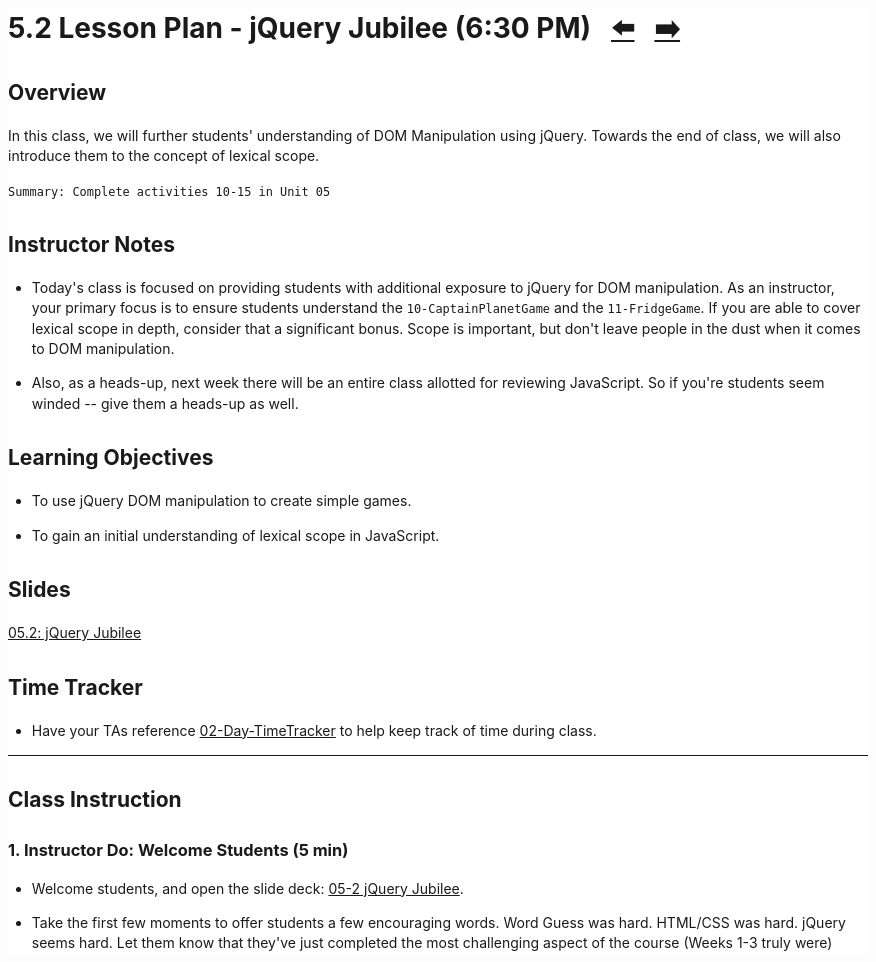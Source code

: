 # 5.2 Lesson Plan - jQuery Jubilee (6:30 PM)  &nbsp; [⬅️](../01-Day_jQuery-Begins/05.1-LESSON-PLAN.md) &nbsp; [➡️](../03-Day_jQuery-Calculator/05.3-LESSON-PLAN.md)

## Overview

In this class, we will further students' understanding of DOM Manipulation using jQuery. Towards the end of class, we will also introduce them to the concept of lexical scope.

`Summary: Complete activities 10-15 in Unit 05`

## Instructor Notes

* Today's class is focused on providing students with additional exposure to jQuery for DOM manipulation. As an instructor, your primary focus is to ensure students understand the `10-CaptainPlanetGame` and the `11-FridgeGame`. If you are able to cover lexical scope in depth, consider that a significant bonus. Scope is important, but don't leave people in the dust when it comes to DOM manipulation.

* Also, as a heads-up, next week there will be an entire class allotted for reviewing JavaScript. So if you're students seem winded -- give them a heads-up as well.

## Learning Objectives

* To use jQuery DOM manipulation to create simple games.

* To gain an initial understanding of lexical scope in JavaScript.

## Slides

[05.2: jQuery Jubilee](https://docs.google.com/spreadsheets/d/1zPJ1kckA8CR5vwSH0orofzkBmloTrkeD9DeTfwXFndM/edit?usp=sharing)

## Time Tracker

* Have your TAs reference [02-Day-TimeTracker](https://drive.google.com/open?id=1zPJ1kckA8CR5vwSH0orofzkBmloTrkeD9DeTfwXFndM) to help keep track of time during class.

- - -

## Class Instruction

### 1. Instructor Do: Welcome Students (5 min)

* Welcome students, and open the slide deck: [05-2 jQuery Jubilee](https://docs.google.com/spreadsheets/d/1zPJ1kckA8CR5vwSH0orofzkBmloTrkeD9DeTfwXFndM/edit?usp=sharing).

* Take the first few moments to offer students a few encouraging words. Word Guess was hard. HTML/CSS was hard. jQuery seems hard. Let them know that they've just completed the most challenging aspect of the course (Weeks 1-3 truly were)
